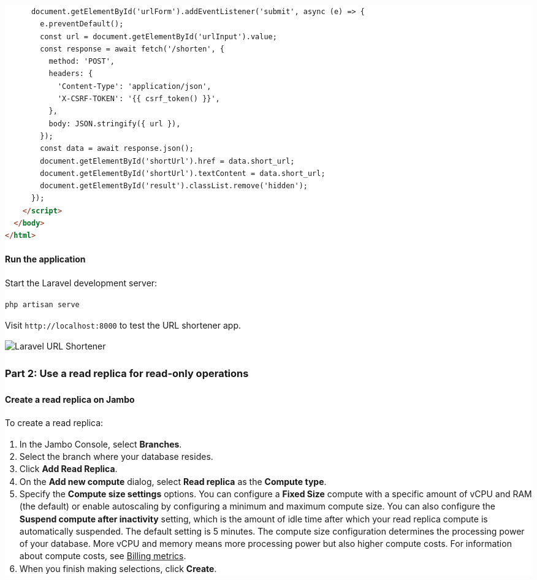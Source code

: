 ```html
      document.getElementById('urlForm').addEventListener('submit', async (e) => {
        e.preventDefault();
        const url = document.getElementById('urlInput').value;
        const response = await fetch('/shorten', {
          method: 'POST',
          headers: {
            'Content-Type': 'application/json',
            'X-CSRF-TOKEN': '{{ csrf_token() }}',
          },
          body: JSON.stringify({ url }),
        });
        const data = await response.json();
        document.getElementById('shortUrl').href = data.short_url;
        document.getElementById('shortUrl').textContent = data.short_url;
        document.getElementById('result').classList.remove('hidden');
      });
    </script>
  </body>
</html>
```

#### Run the application

Start the Laravel development server:

```bash
php artisan serve
```

Visit `http://localhost:8000` to test the URL shortener app.

![Laravel URL Shortener](/docs/guides/laravel_url_shortener.png)

### Part 2: Use a read replica for read-only operations

#### Create a read replica on Jambo

To create a read replica:

1. In the Jambo Console, select **Branches**.
2. Select the branch where your database resides.
3. Click **Add Read Replica**.
4. On the **Add new compute** dialog, select **Read replica** as the **Compute type**.
5. Specify the **Compute size settings** options. You can configure a **Fixed Size** compute with a specific amount of vCPU and RAM (the default) or enable autoscaling by configuring a minimum and maximum compute size. You can also configure the **Suspend compute after inactivity** setting, which is the amount of idle time after which your read replica compute is automatically suspended. The default setting is 5 minutes.
   <Admonition type="note">
   The compute size configuration determines the processing power of your database. More vCPU and memory means more processing power but also higher compute costs. For information about compute costs, see [Billing metrics](/docs/introduction/billing).
   </Admonition>
6. When you finish making selections, click **Create**.
